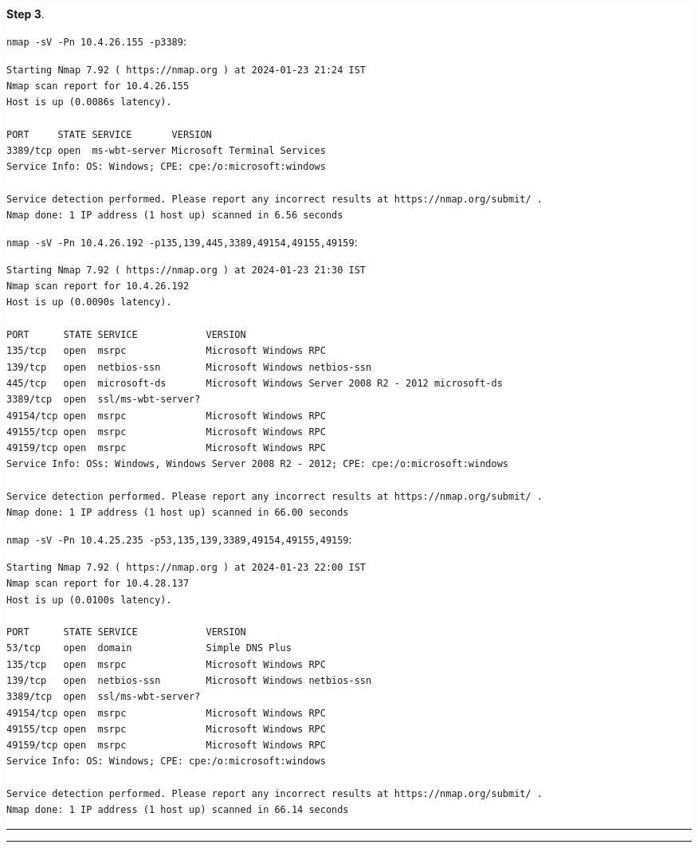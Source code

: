 **Step 3**.

`nmap -sV -Pn 10.4.26.155 -p3389`:
```
Starting Nmap 7.92 ( https://nmap.org ) at 2024-01-23 21:24 IST
Nmap scan report for 10.4.26.155
Host is up (0.0086s latency).

PORT     STATE SERVICE       VERSION
3389/tcp open  ms-wbt-server Microsoft Terminal Services
Service Info: OS: Windows; CPE: cpe:/o:microsoft:windows

Service detection performed. Please report any incorrect results at https://nmap.org/submit/ .
Nmap done: 1 IP address (1 host up) scanned in 6.56 seconds
```

`nmap -sV -Pn 10.4.26.192 -p135,139,445,3389,49154,49155,49159`:
```
Starting Nmap 7.92 ( https://nmap.org ) at 2024-01-23 21:30 IST
Nmap scan report for 10.4.26.192
Host is up (0.0090s latency).

PORT      STATE SERVICE            VERSION
135/tcp   open  msrpc              Microsoft Windows RPC
139/tcp   open  netbios-ssn        Microsoft Windows netbios-ssn
445/tcp   open  microsoft-ds       Microsoft Windows Server 2008 R2 - 2012 microsoft-ds
3389/tcp  open  ssl/ms-wbt-server?
49154/tcp open  msrpc              Microsoft Windows RPC
49155/tcp open  msrpc              Microsoft Windows RPC
49159/tcp open  msrpc              Microsoft Windows RPC
Service Info: OSs: Windows, Windows Server 2008 R2 - 2012; CPE: cpe:/o:microsoft:windows

Service detection performed. Please report any incorrect results at https://nmap.org/submit/ .
Nmap done: 1 IP address (1 host up) scanned in 66.00 seconds
```

`nmap -sV -Pn 10.4.25.235 -p53,135,139,3389,49154,49155,49159`:
```
Starting Nmap 7.92 ( https://nmap.org ) at 2024-01-23 22:00 IST
Nmap scan report for 10.4.28.137
Host is up (0.0100s latency).

PORT      STATE SERVICE            VERSION
53/tcp    open  domain             Simple DNS Plus
135/tcp   open  msrpc              Microsoft Windows RPC
139/tcp   open  netbios-ssn        Microsoft Windows netbios-ssn
3389/tcp  open  ssl/ms-wbt-server?
49154/tcp open  msrpc              Microsoft Windows RPC
49155/tcp open  msrpc              Microsoft Windows RPC
49159/tcp open  msrpc              Microsoft Windows RPC
Service Info: OS: Windows; CPE: cpe:/o:microsoft:windows

Service detection performed. Please report any incorrect results at https://nmap.org/submit/ .
Nmap done: 1 IP address (1 host up) scanned in 66.14 seconds
```

---
---
